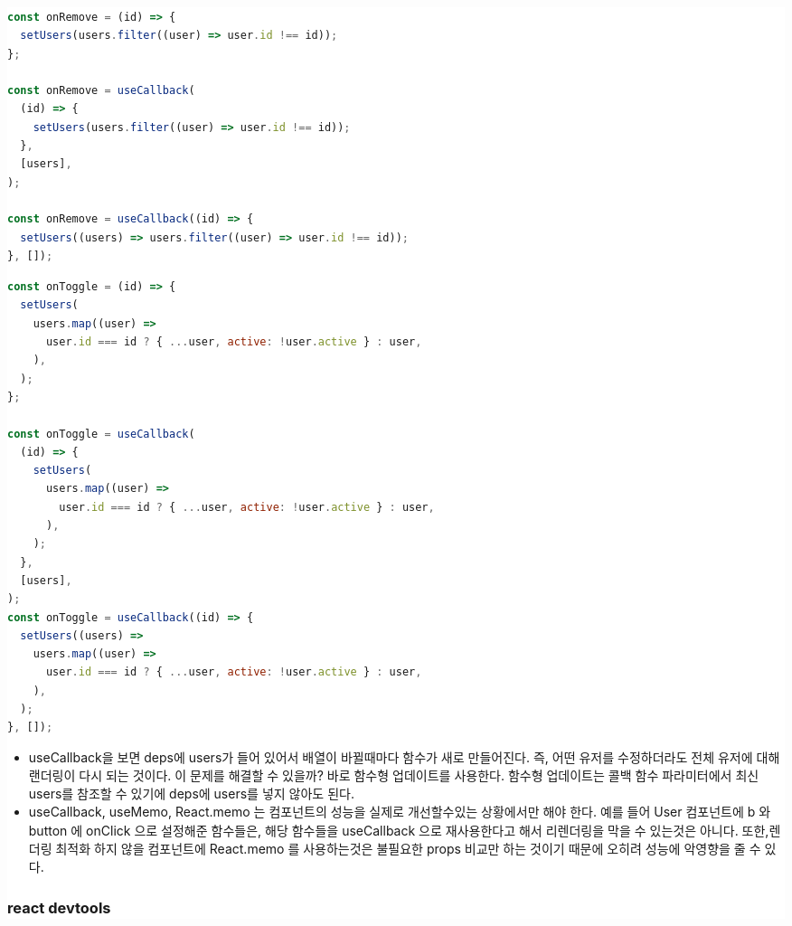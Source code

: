 ```jsx
const onRemove = (id) => {
  setUsers(users.filter((user) => user.id !== id));
};

const onRemove = useCallback(
  (id) => {
    setUsers(users.filter((user) => user.id !== id));
  },
  [users],
);

const onRemove = useCallback((id) => {
  setUsers((users) => users.filter((user) => user.id !== id));
}, []);
```

```jsx
const onToggle = (id) => {
  setUsers(
    users.map((user) =>
      user.id === id ? { ...user, active: !user.active } : user,
    ),
  );
};

const onToggle = useCallback(
  (id) => {
    setUsers(
      users.map((user) =>
        user.id === id ? { ...user, active: !user.active } : user,
      ),
    );
  },
  [users],
);
const onToggle = useCallback((id) => {
  setUsers((users) =>
    users.map((user) =>
      user.id === id ? { ...user, active: !user.active } : user,
    ),
  );
}, []);
```

- useCallback을 보면 deps에 users가 들어 있어서 배열이 바뀔때마다 함수가 새로 만들어진다. 즉, 어떤 유저를 수정하더라도 전체 유저에 대해 랜더링이 다시 되는 것이다. 이 문제를 해결할 수 있을까? 바로 함수형 업데이트를 사용한다. 함수형 업데이트는 콜백 함수 파라미터에서 최신 users를 참조할 수 있기에 deps에 users를 넣지 않아도 된다.
- useCallback, useMemo, React.memo 는 컴포넌트의 성능을 실제로 개선할수있는 상황에서만 해야 한다. 예를 들어 User 컴포넌트에 b 와 button 에 onClick 으로 설정해준 함수들은, 해당 함수들을 useCallback 으로 재사용한다고 해서 리렌더링을 막을 수 있는것은 아니다. 또한,렌더링 최적화 하지 않을 컴포넌트에 React.memo 를 사용하는것은 불필요한 props 비교만 하는 것이기 때문에 오히려 성능에 악영향을 줄 수 있다.

### react devtools


  [name]: value,
